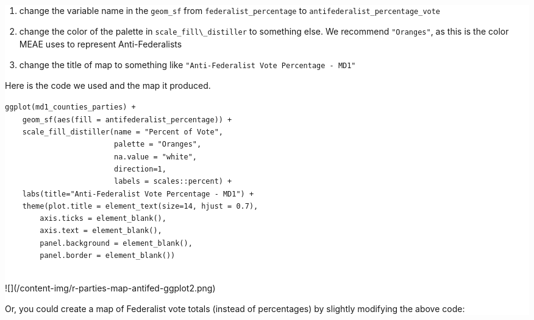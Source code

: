 1. change the variable name in the `geom_sf` from `federalist_percentage` to `antifederalist_percentage_vote`

2. change the color of the palette in `scale_fill\_distiller` to
something else. We recommend `"Oranges"`, as this is the color MEAE
uses to represent Anti-Federalists

3. change the title of map to something like `"Anti-Federalist Vote
Percentage - MD1"`

Here is the code we used and the map it produced.

```
ggplot(md1_counties_parties) +
    geom_sf(aes(fill = antifederalist_percentage)) + 
    scale_fill_distiller(name = "Percent of Vote", 
                         palette = "Oranges", 
                         na.value = "white", 
                         direction=1, 
                         labels = scales::percent) +
    labs(title="Anti-Federalist Vote Percentage - MD1") + 
    theme(plot.title = element_text(size=14, hjust = 0.7),
        axis.ticks = element_blank(),
        axis.text = element_blank(),
        panel.background = element_blank(),
        panel.border = element_blank())
```
<br>
![](/content-img/r-parties-map-antifed-ggplot2.png)

Or, you could create a map of Federalist vote totals (instead of
percentages) by slightly modifying the above code:
